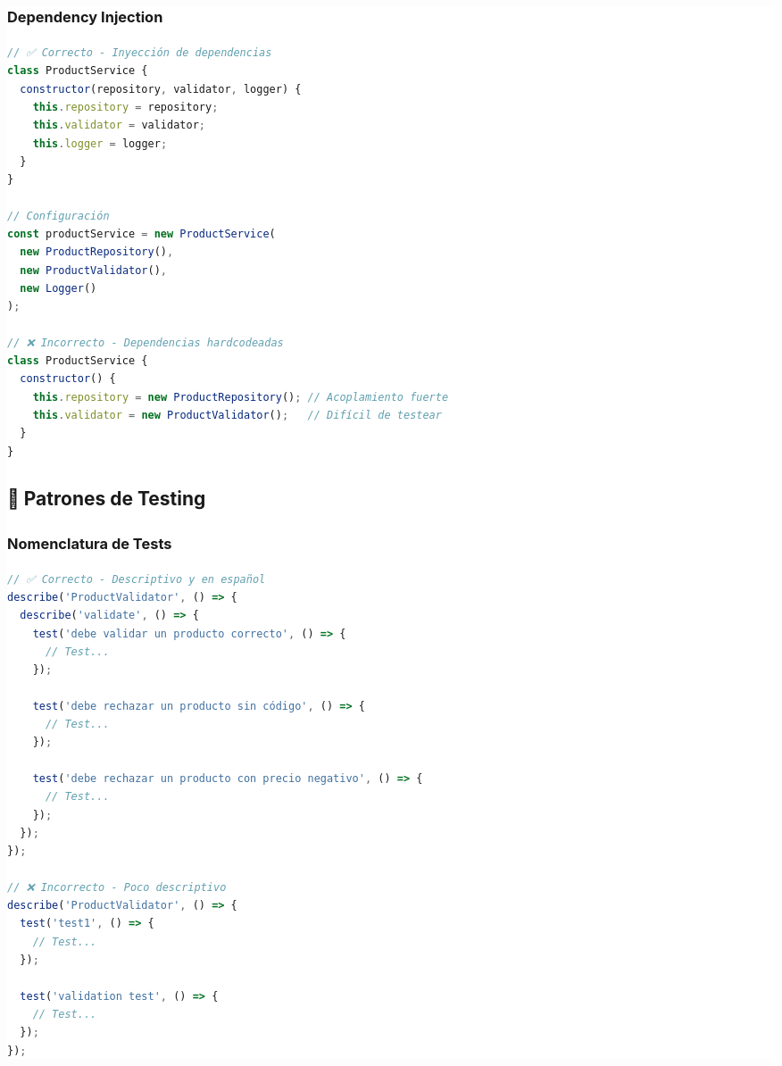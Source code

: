 ### Dependency Injection
```javascript
// ✅ Correcto - Inyección de dependencias
class ProductService {
  constructor(repository, validator, logger) {
    this.repository = repository;
    this.validator = validator;
    this.logger = logger;
  }
}

// Configuración
const productService = new ProductService(
  new ProductRepository(),
  new ProductValidator(),
  new Logger()
);

// ❌ Incorrecto - Dependencias hardcodeadas
class ProductService {
  constructor() {
    this.repository = new ProductRepository(); // Acoplamiento fuerte
    this.validator = new ProductValidator();   // Difícil de testear
  }
}
```

## 🧪 Patrones de Testing

### Nomenclatura de Tests
```javascript
// ✅ Correcto - Descriptivo y en español
describe('ProductValidator', () => {
  describe('validate', () => {
    test('debe validar un producto correcto', () => {
      // Test...
    });
    
    test('debe rechazar un producto sin código', () => {
      // Test...
    });
    
    test('debe rechazar un producto con precio negativo', () => {
      // Test...
    });
  });
});

// ❌ Incorrecto - Poco descriptivo
describe('ProductValidator', () => {
  test('test1', () => {
    // Test...
  });
  
  test('validation test', () => {
    // Test...
  });
});
```
